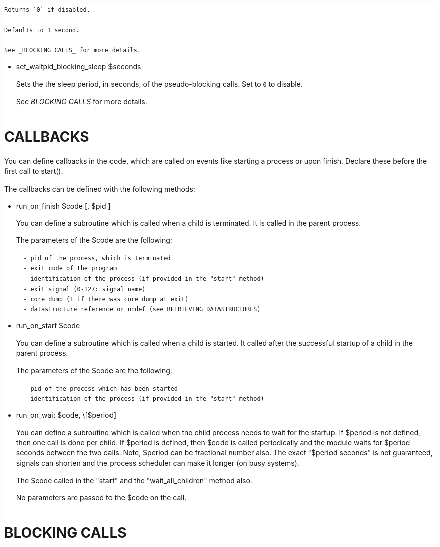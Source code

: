     Returns `0` if disabled. 

    Defaults to 1 second.

    See _BLOCKING CALLS_ for more details.

- set\_waitpid\_blocking\_sleep $seconds

    Sets the the sleep period, in seconds, of the pseudo-blocking calls.
    Set to `0` to disable.

    See _BLOCKING CALLS_ for more details.

# CALLBACKS

You can define callbacks in the code, which are called on events like starting
a process or upon finish. Declare these before the first call to start().

The callbacks can be defined with the following methods:

- run\_on\_finish $code \[, $pid \]

    You can define a subroutine which is called when a child is terminated. It is
    called in the parent process.

    The parameters of the $code are the following:

        - pid of the process, which is terminated
        - exit code of the program
        - identification of the process (if provided in the "start" method)
        - exit signal (0-127: signal name)
        - core dump (1 if there was core dump at exit)
        - datastructure reference or undef (see RETRIEVING DATASTRUCTURES)

- run\_on\_start $code

    You can define a subroutine which is called when a child is started. It called
    after the successful startup of a child in the parent process.

    The parameters of the $code are the following:

        - pid of the process which has been started
        - identification of the process (if provided in the "start" method)

- run\_on\_wait $code, \[$period\]

    You can define a subroutine which is called when the child process needs to wait
    for the startup. If $period is not defined, then one call is done per
    child. If $period is defined, then $code is called periodically and the
    module waits for $period seconds between the two calls. Note, $period can be
    fractional number also. The exact "$period seconds" is not guaranteed,
    signals can shorten and the process scheduler can make it longer (on busy
    systems).

    The $code called in the "start" and the "wait\_all\_children" method also.

    No parameters are passed to the $code on the call.

# BLOCKING CALLS
